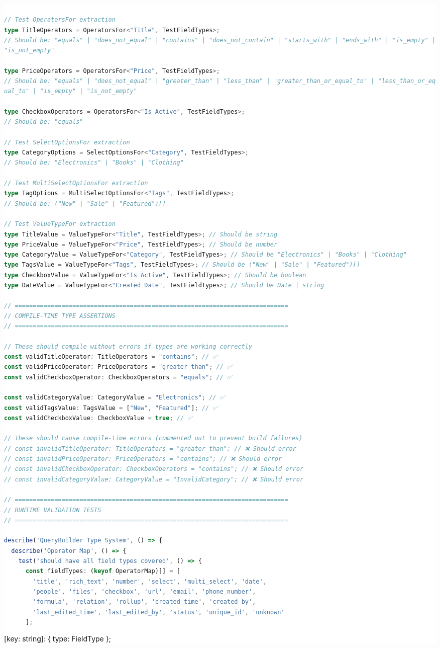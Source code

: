 ```typescript

// Test OperatorsFor extraction
type TitleOperators = OperatorsFor<"Title", TestFieldTypes>; 
// Should be: "equals" | "does_not_equal" | "contains" | "does_not_contain" | "starts_with" | "ends_with" | "is_empty" | "is_not_empty"

type PriceOperators = OperatorsFor<"Price", TestFieldTypes>; 
// Should be: "equals" | "does_not_equal" | "greater_than" | "less_than" | "greater_than_or_equal_to" | "less_than_or_equal_to" | "is_empty" | "is_not_empty"

type CheckboxOperators = OperatorsFor<"Is Active", TestFieldTypes>; 
// Should be: "equals"

// Test SelectOptionsFor extraction
type CategoryOptions = SelectOptionsFor<"Category", TestFieldTypes>; 
// Should be: "Electronics" | "Books" | "Clothing"

// Test MultiSelectOptionsFor extraction
type TagOptions = MultiSelectOptionsFor<"Tags", TestFieldTypes>; 
// Should be: ("New" | "Sale" | "Featured")[]

// Test ValueTypeFor extraction
type TitleValue = ValueTypeFor<"Title", TestFieldTypes>; // Should be string
type PriceValue = ValueTypeFor<"Price", TestFieldTypes>; // Should be number
type CategoryValue = ValueTypeFor<"Category", TestFieldTypes>; // Should be "Electronics" | "Books" | "Clothing"
type TagsValue = ValueTypeFor<"Tags", TestFieldTypes>; // Should be ("New" | "Sale" | "Featured")[]
type CheckboxValue = ValueTypeFor<"Is Active", TestFieldTypes>; // Should be boolean
type DateValue = ValueTypeFor<"Created Date", TestFieldTypes>; // Should be Date | string

// ============================================================================
// COMPILE-TIME TYPE ASSERTIONS
// ============================================================================

// These should compile without errors if types are working correctly
const validTitleOperator: TitleOperators = "contains"; // ✅
const validPriceOperator: PriceOperators = "greater_than"; // ✅
const validCheckboxOperator: CheckboxOperators = "equals"; // ✅

const validCategoryValue: CategoryValue = "Electronics"; // ✅
const validTagsValue: TagsValue = ["New", "Featured"]; // ✅
const validCheckboxValue: CheckboxValue = true; // ✅

// These should cause compile-time errors (commented out to prevent build failures)
// const invalidTitleOperator: TitleOperators = "greater_than"; // ❌ Should error
// const invalidPriceOperator: PriceOperators = "contains"; // ❌ Should error
// const invalidCheckboxOperator: CheckboxOperators = "contains"; // ❌ Should error
// const invalidCategoryValue: CategoryValue = "InvalidCategory"; // ❌ Should error

// ============================================================================
// RUNTIME VALIDATION TESTS
// ============================================================================

describe('QueryBuilder Type System', () => {
  describe('Operator Map', () => {
    test('should have all field types covered', () => {
      const fieldTypes: (keyof OperatorMap)[] = [
        'title', 'rich_text', 'number', 'select', 'multi_select', 'date',
        'people', 'files', 'checkbox', 'url', 'email', 'phone_number',
        'formula', 'relation', 'rollup', 'created_time', 'created_by',
        'last_edited_time', 'last_edited_by', 'status', 'unique_id', 'unknown'
      ];

```

  [key: string]: { type: FieldType };